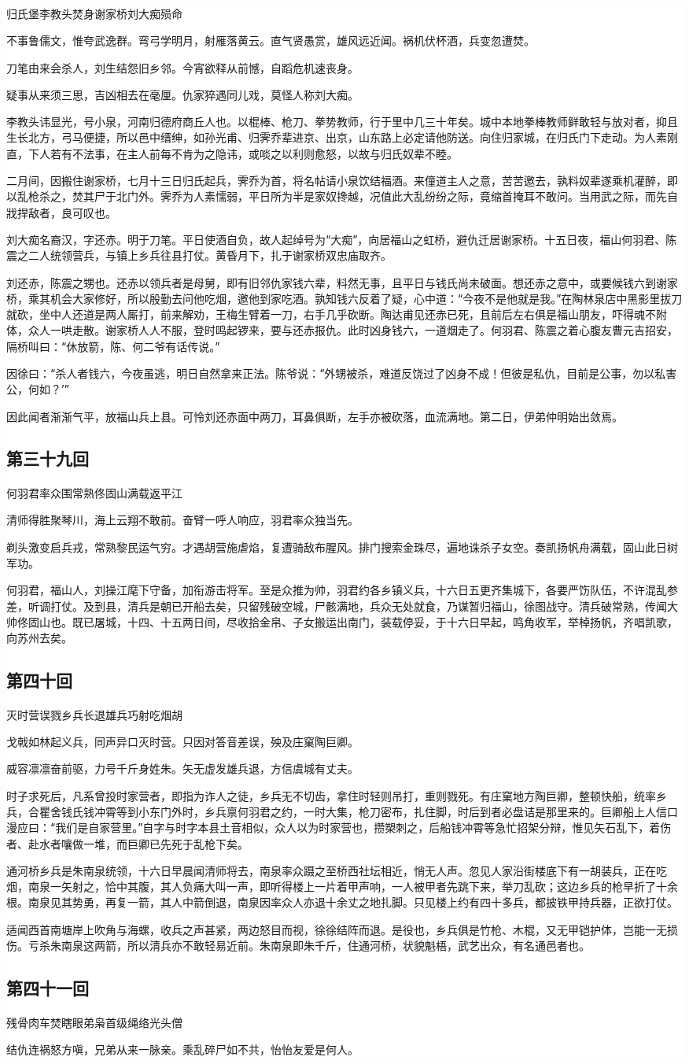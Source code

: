 归氏堡李教头焚身谢家桥刘大痴殒命  

不事鲁儒文，惟夸武逸群。弯弓学明月，射雁落黄云。直气贤愚赏，雄风远近闻。祸机伏杯酒，兵变忽遭焚。  

刀笔由来会杀人，刘生结怨旧乡邻。今宵欲释从前憾，自蹈危机速丧身。  

疑事从来须三思，吉凶相去在毫厘。仇家猝遇同儿戏，莫怪人称刘大痴。  

李教头讳显光，号小泉，河南归德府商丘人也。以棍棒、枪刀、拳势教师，行于里中几三十年矣。城中本地拳棒教师鲜敢轻与放对者，抑且生长北方，弓马便捷，所以邑中缙绅，如孙光甫、归霁乔辈进京、出京，山东路上必定请他防送。向住归家城，在归氏门下走动。为人素刚直，下人若有不法事，在主人前每不肯为之隐讳，或啖之以利则愈怒，以故与归氏奴辈不睦。  

二月间，因搬住谢家桥，七月十三日归氏起兵，霁乔为首，将名帖请小泉饮结福酒。来僮道主人之意，苦苦邀去，孰料奴辈遂乘机灌醉，即以乱枪杀之，焚其尸于北门外。霁乔为人素懦弱，平日所为半是家奴搀越，况值此大乱纷纷之际，竟缩首掩耳不敢问。当用武之际，而先自戕捍敌者，良可叹也。  

刘大痴名裔汉，字还赤。明于刀笔。平日使酒自负，故人起绰号为“大痴”，向居福山之虹桥，避仇迁居谢家桥。十五日夜，福山何羽君、陈震之二人统领营兵，与镇上乡兵往县打仗。黄昏月下，扎于谢家桥双忠庙取齐。  

刘还赤，陈震之甥也。还赤以领兵者是母舅，即有旧邻仇家钱六辈，料然无事，且平日与钱氏尚未破面。想还赤之意中，或要候钱六到谢家桥，乘其机会大家修好，所以殷勤去问他吃烟，邀他到家吃酒。孰知钱六反着了疑，心中道：“今夜不是他就是我。”在陶林泉店中黑影里拔刀就砍，坐中人还道是两人厮打，前来解劝，王梅生臂着一刀，右手几乎砍断。陶达甫见还赤已死，且前后左右俱是福山朋友，吓得魂不附体，众人一哄走散。谢家桥人人不服，登时鸣起锣来，要与还赤报仇。此时凶身钱六，一道烟走了。何羽君、陈震之着心腹友曹元吉招安，隔桥叫曰：“休放箭，陈、何二爷有话传说。”  

因徐曰：“杀人者钱六，今夜虽逃，明日自然拿来正法。陈爷说：“外甥被杀，难道反饶过了凶身不成！但彼是私仇，目前是公事，勿以私害公，何如？’”  

因此闻者渐渐气平，放福山兵上县。可怜刘还赤面中两刀，耳鼻俱断，左手亦被砍落，血流满地。第二日，伊弟仲明始出敛焉。  

## 第三十九回  

何羽君率众围常熟佟固山满载返平江  

清师得胜聚琴川，海上云翔不敢前。奋臂一呼人响应，羽君率众独当先。  

剃头激变启兵戎，常熟黎民运气穷。才遇胡营施虐焰，复遭骑敌布腥风。排门搜索金珠尽，遍地诛杀子女空。奏凯扬帆舟满载，固山此日树军功。  

何羽君，福山人，刘操江麾下守备，加衔游击将军。至是众推为帅，羽君约各乡镇义兵，十六日五更齐集城下，各要严饬队伍，不许混乱参差，听调打仗。及到县，清兵是朝已开船去矣，只留残破空城，尸骸满地，兵众无处就食，乃谋暂归福山，徐图战守。清兵破常熟，传闻大帅佟固山也。既已屠城，十四、十五两日间，尽收拾金帛、子女搬运出南门，装载停妥，于十六日早起，鸣角收军，举棹扬帆，齐唱凯歌，向苏州去矣。  

## 第四十回  

灭时营误戮乡兵长退雄兵巧射吃烟胡  

戈戟如林起义兵，同声异口灭时营。只因对答音差误，殃及庄窠陶巨卿。  

威容凛凛奋前驱，力号千斤身姓朱。矢无虚发雄兵退，方信虞城有丈夫。  

时子求死后，凡系曾投时家营者，即指为诈人之徒，乡兵无不切齿，拿住时轻则吊打，重则戮死。有庄窠地方陶巨卿，整顿快船，统率乡兵，合瞿舍钱氏钱冲霄等到小东门外时，乡兵禀何羽君之约，一时大集，枪刀密布，扎住脚，时后到者必盘诘是那里来的。巨卿船上人信口漫应曰：“我们是自家营里。”自字与时字本县土音相似，众人以为时家营也，攒槊刺之，后船钱冲霄等急忙招架分辩，惟见矢石乱下，着伤者、赴水者嚷做一堆，而巨卿已先死于乱枪下矣。  

通河桥乡兵是朱南泉统领，十六日早晨闻清师将去，南泉率众蹑之至桥西社坛相近，悄无人声。忽见人家沿街楼底下有一胡装兵，正在吃烟，南泉一矢射之，恰中其腹，其人负痛大叫一声，即听得楼上一片着甲声响，一人被甲者先跳下来，举刀乱砍；这边乡兵的枪早折了十余根。南泉见其势勇，再复一箭，其人中箭倒退，南泉因率众人亦退十余丈之地扎脚。只见楼上约有四十多兵，都披铁甲持兵器，正欲打仗。  

适闻西首南塘岸上吹角与海螺，收兵之声甚紧，两边怒目而视，徐徐结阵而退。是役也，乡兵俱是竹枪、木棍，又无甲铠护体，岂能一无损伤。亏杀朱南泉这两箭，所以清兵亦不敢轻易近前。朱南泉即朱千斤，住通河桥，状貌魁梧，武艺出众，有名通邑者也。  

## 第四十一回  

残骨肉车焚瞎眼弟枭首级绳络光头僧  

结仇连祸怒方嗔，兄弟从来一脉亲。乘乱碎尸如不共，怡怡友爱是何人。  
